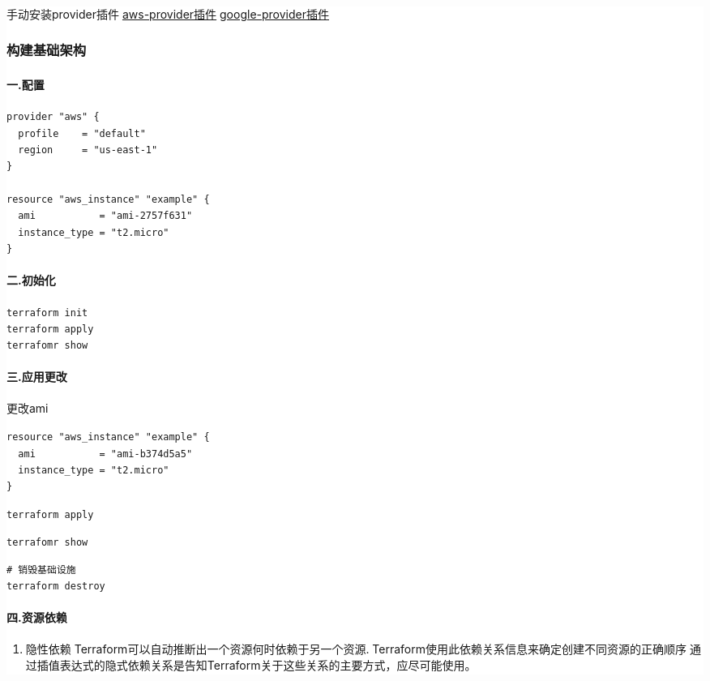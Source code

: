 手动安装provider插件
[aws-provider插件](https://github.com/terraform-providers/terraform-provider-aws)
[google-provider插件](https://github.com/terraform-providers/terraform-provider-google)



### 构建基础架构

#### 一.配置

```
provider "aws" {
  profile    = "default"
  region     = "us-east-1"
}

resource "aws_instance" "example" {
  ami           = "ami-2757f631"
  instance_type = "t2.micro"
}
```




#### 二.初始化
```
terraform init
terraform apply 
terrafomr show
```


#### 三.应用更改
更改ami
```
resource "aws_instance" "example" {
  ami           = "ami-b374d5a5"
  instance_type = "t2.micro"
}
```

```
terraform apply 
```
```
terrafomr show
```

```
# 销毁基础设施
terraform destroy
```

#### 四.资源依赖
1. 隐性依赖
Terraform可以自动推断出一个资源何时依赖于另一个资源.
Terraform使用此依赖关系信息来确定创建不同资源的正确顺序
通过插值表达式的隐式依赖关系是告知Terraform关于这些关系的主要方式，应尽可能使用。
